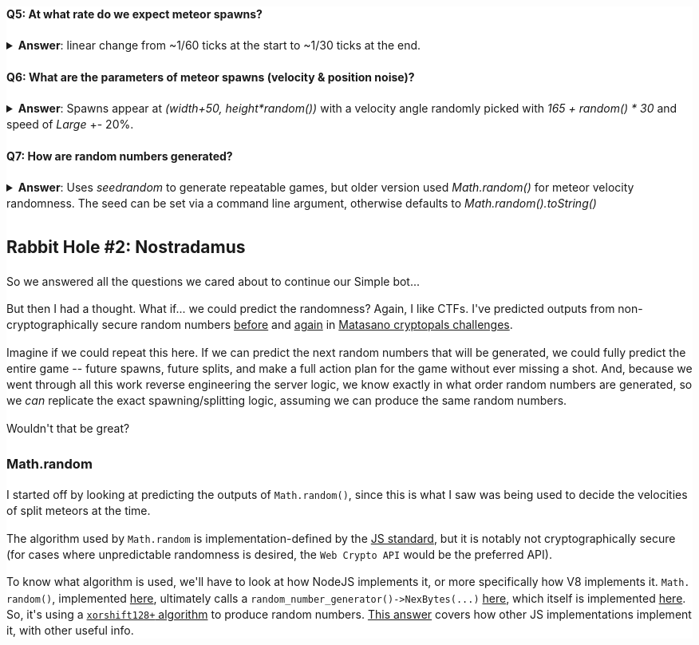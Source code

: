 #### Q5: At what rate do we expect meteor spawns?

<details><summary> <b>Answer</b>: linear change from ~1/60 ticks at the start to ~1/30 ticks at the end. </summary></details>

#### Q6: What are the parameters of meteor spawns (velocity & position noise)?

<details><summary> <b>Answer</b>: Spawns appear at <i>(width+50, height*random())</i> with a velocity angle randomly picked with <i>165 + random() * 30</i> and speed of <i>Large</i> +- 20%. </summary></details>

#### Q7: How are random numbers generated?

<details><summary> <b>Answer</b>: Uses <i>seedrandom</i> to generate repeatable games, but older version used <i>Math.random()</i> for meteor velocity randomness. The seed can be set via a command line argument, otherwise defaults to <i>Math.random().toString()</i> </summary></details>

## Rabbit Hole #2: Nostradamus

So we answered all the questions we cared about to continue our Simple bot...

But then I had a thought. What if... we could predict the randomness? Again, I
like CTFs. I've predicted outputs from non-cryptographically secure random
numbers [before](https://github.com/JesseEmond/random-prediction) and
[again](https://github.com/JesseEmond/matasano-cryptopals/blob/3f9541dade85bf2d6325f831c9b9ea16805f450b/src/prng.py#L44)
in [Matasano cryptopals challenges](https://cryptopals.com/sets/3/challenges/23).

Imagine if we could repeat this here. If we can predict the next random numbers
that will be generated, we could fully predict the entire game -- future spawns,
future splits, and make a full action plan for the game without ever missing a
shot. And, because we went through all this work reverse engineering the server
logic, we know exactly in what order random numbers are generated, so we _can_
replicate the exact spawning/splitting logic, assuming we can produce the same
random numbers.

Wouldn't that be great?

### Math.random

I started off by looking at predicting the outputs of `Math.random()`, since
this is what I saw was being used to decide the velocities of split meteors at
the time.

The algorithm used by `Math.random` is implementation-defined by the
[JS standard](https://tc39.es/ecma262/multipage/numbers-and-dates.html#sec-math.random),
but it is notably not cryptographically secure (for cases where unpredictable
randomness is desired, the `Web Crypto API` would be the preferred API).

To know what algorithm is used, we'll have to look at how NodeJS implements it,
or more specifically how V8 implements it. `Math.random()`, implemented
[here](https://github.com/nodejs/node/blob/0a18e136b4a1e860bb2befcbd1f78661ed5fb5e7/deps/v8/src/builtins/math.tq#L443), ultimately calls a
`random_number_generator()->NexBytes(...)`
[here](https://github.com/nodejs/node/blob/0a18e136b4a1e860bb2befcbd1f78661ed5fb5e7/deps/v8/src/numbers/math-random.cc#L50),
which itself is implemented
[here](https://github.com/nodejs/node/blob/0a18e136b4a1e860bb2befcbd1f78661ed5fb5e7/deps/v8/src/base/utils/random-number-generator.h#L18).
So, it's using a
[`xorshift128+` algorithm](https://en.wikipedia.org/wiki/Xoroshiro128%2B) to
produce random numbers.
[This answer](https://security.stackexchange.com/a/110241) covers how other JS
implementations implement it, with other useful info.
